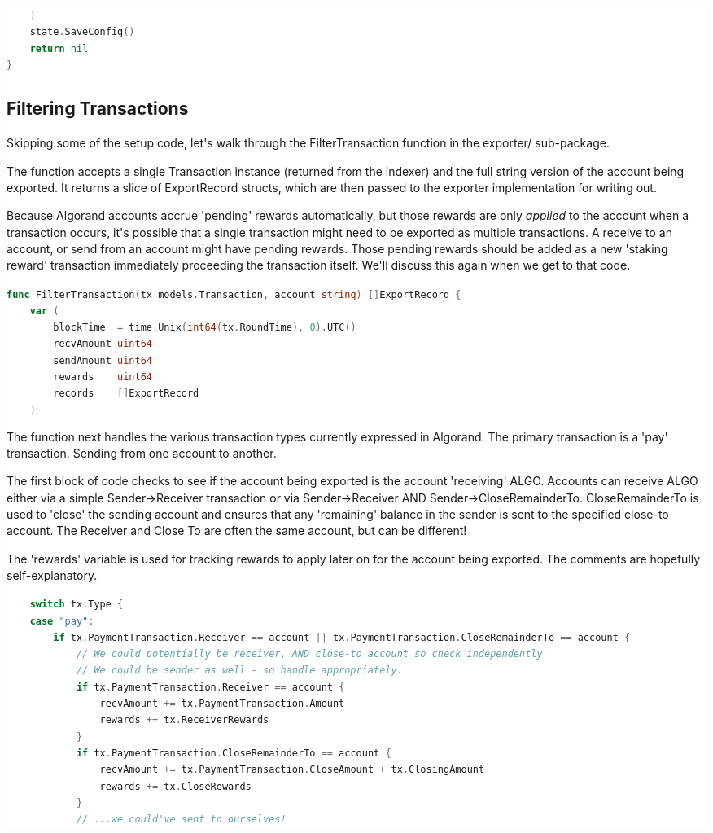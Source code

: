 ``` go
	}
	state.SaveConfig()
	return nil
}
```

## Filtering Transactions

Skipping some of the setup code, let's walk through the FilterTransaction function in the exporter/ sub-package.

The function accepts a single Transaction instance (returned from the indexer) and the full string version of the account being
exported.  It returns a slice of ExportRecord structs, which are then passed to the exporter implementation for writing out.
 
Because Algorand accounts accrue 'pending' rewards automatically, but those rewards are only *applied* to the account when a transaction
occurs, it's possible that a single transaction might need to be exported as multiple transactions.  A receive to an account, or send
from an account might have pending rewards.  Those pending rewards should be added as a new 'staking reward' transaction immediately
proceeding the transaction itself.  We'll discuss this again when we get to that code.

``` go
func FilterTransaction(tx models.Transaction, account string) []ExportRecord {
	var (
		blockTime  = time.Unix(int64(tx.RoundTime), 0).UTC()
		recvAmount uint64
		sendAmount uint64
		rewards    uint64
		records    []ExportRecord
	)
```

The function next handles the various transaction types currently expressed in Algorand.
The primary transaction is a 'pay' transaction.  Sending from one account to another.

The first block of code checks to see if the account being exported is the account 'receiving' ALGO.
Accounts can receive ALGO either via a simple Sender->Receiver transaction or via Sender->Receiver AND Sender->CloseRemainderTo.
CloseRemainderTo is used to 'close' the sending account and ensures that any 'remaining' balance in the sender is sent to the specified
close-to account.  The Receiver and Close To are often the same account, but can be different!

The 'rewards' variable is used for tracking rewards to apply later on for the account being exported.  The comments
are hopefully self-explanatory.

``` go
	switch tx.Type {
	case "pay":
		if tx.PaymentTransaction.Receiver == account || tx.PaymentTransaction.CloseRemainderTo == account {
			// We could potentially be receiver, AND close-to account so check independently
			// We could be sender as well - so handle appropriately.
			if tx.PaymentTransaction.Receiver == account {
				recvAmount += tx.PaymentTransaction.Amount
				rewards += tx.ReceiverRewards
			}
			if tx.PaymentTransaction.CloseRemainderTo == account {
				recvAmount += tx.PaymentTransaction.CloseAmount + tx.ClosingAmount
				rewards += tx.CloseRewards
			}
			// ...we could've sent to ourselves!
```